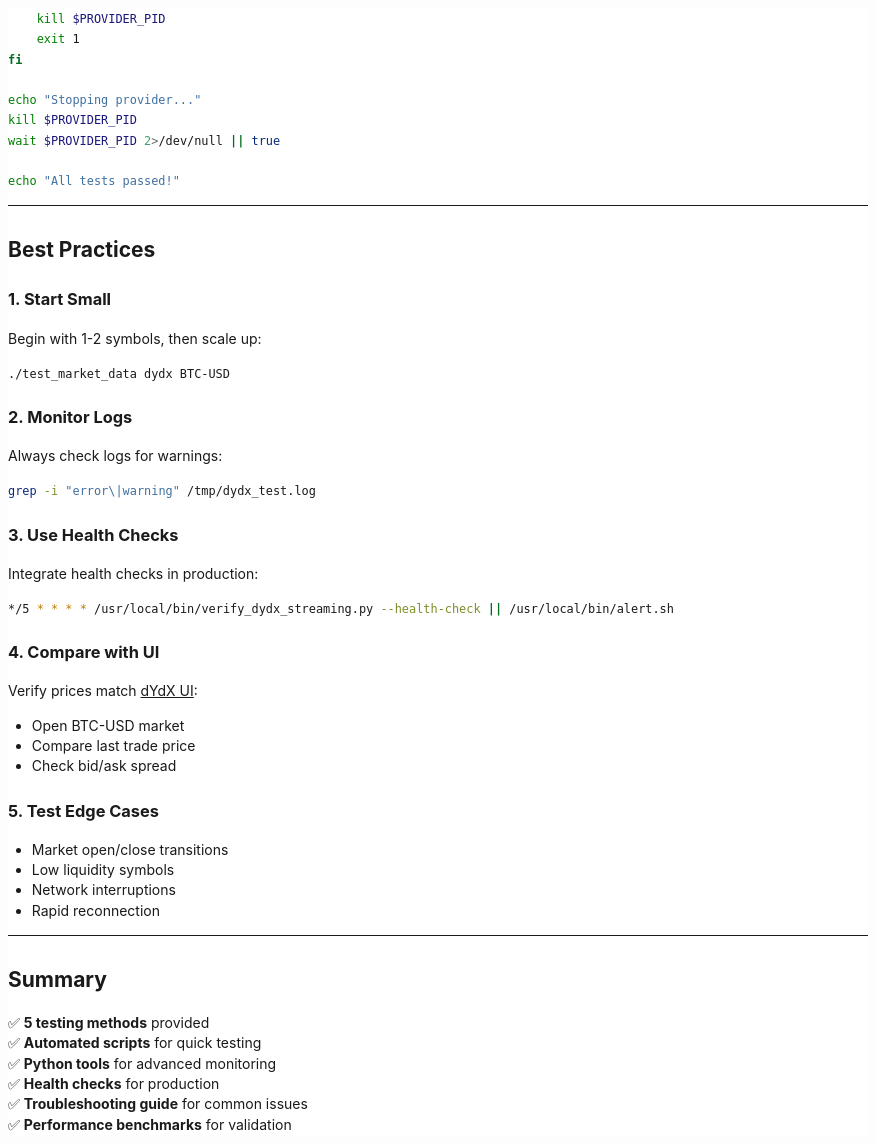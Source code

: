 ```bash
    kill $PROVIDER_PID
    exit 1
fi

echo "Stopping provider..."
kill $PROVIDER_PID
wait $PROVIDER_PID 2>/dev/null || true

echo "All tests passed!"
```

---

## Best Practices

### 1. Start Small
Begin with 1-2 symbols, then scale up:
```bash
./test_market_data dydx BTC-USD
```

### 2. Monitor Logs
Always check logs for warnings:
```bash
grep -i "error\|warning" /tmp/dydx_test.log
```

### 3. Use Health Checks
Integrate health checks in production:
```bash
*/5 * * * * /usr/local/bin/verify_dydx_streaming.py --health-check || /usr/local/bin/alert.sh
```

### 4. Compare with UI
Verify prices match [dYdX UI](https://trade.dydx.exchange/):
- Open BTC-USD market
- Compare last trade price
- Check bid/ask spread

### 5. Test Edge Cases
- Market open/close transitions
- Low liquidity symbols
- Network interruptions
- Rapid reconnection

---

## Summary

✅ **5 testing methods** provided  
✅ **Automated scripts** for quick testing  
✅ **Python tools** for advanced monitoring  
✅ **Health checks** for production  
✅ **Troubleshooting guide** for common issues  
✅ **Performance benchmarks** for validation  

